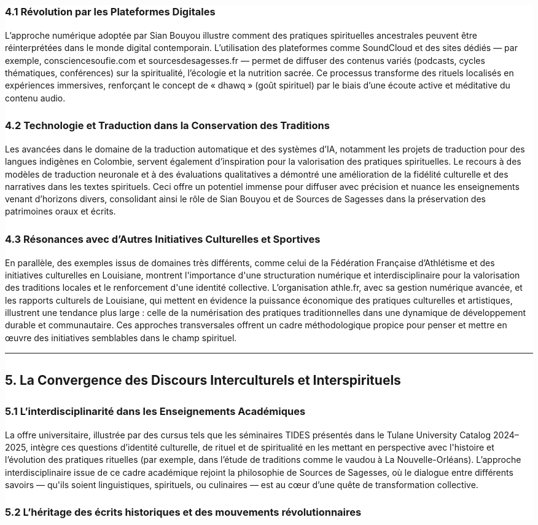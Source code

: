 ### 4.1 Révolution par les Plateformes Digitales

L’approche numérique adoptée par Sian Bouyou illustre comment des pratiques spirituelles ancestrales peuvent être réinterprétées dans le monde digital contemporain. L’utilisation des plateformes comme SoundCloud et des sites dédiés — par exemple, consciencesoufie.com et sourcesdesagesses.fr — permet de diffuser des contenus variés (podcasts, cycles thématiques, conférences) sur la spiritualité, l’écologie et la nutrition sacrée. Ce processus transforme des rituels localisés en expériences immersives, renforçant le concept de « dhawq » (goût spirituel) par le biais d’une écoute active et méditative du contenu audio.

### 4.2 Technologie et Traduction dans la Conservation des Traditions

Les avancées dans le domaine de la traduction automatique et des systèmes d’IA, notamment les projets de traduction pour des langues indigènes en Colombie, servent également d’inspiration pour la valorisation des pratiques spirituelles. Le recours à des modèles de traduction neuronale et à des évaluations qualitatives a démontré une amélioration de la fidélité culturelle et des narratives dans les textes spirituels. Ceci offre un potentiel immense pour diffuser avec précision et nuance les enseignements venant d’horizons divers, consolidant ainsi le rôle de Sian Bouyou et de Sources de Sagesses dans la préservation des patrimoines oraux et écrits.

### 4.3 Résonances avec d’Autres Initiatives Culturelles et Sportives

En parallèle, des exemples issus de domaines très différents, comme celui de la Fédération Française d’Athlétisme et des initiatives culturelles en Louisiane, montrent l'importance d'une structuration numérique et interdisciplinaire pour la valorisation des traditions locales et le renforcement d'une identité collective. L’organisation athle.fr, avec sa gestion numérique avancée, et les rapports culturels de Louisiane, qui mettent en évidence la puissance économique des pratiques culturelles et artistiques, illustrent une tendance plus large : celle de la numérisation des pratiques traditionnelles dans une dynamique de développement durable et communautaire. Ces approches transversales offrent un cadre méthodologique propice pour penser et mettre en œuvre des initiatives semblables dans le champ spirituel.

---

## 5. La Convergence des Discours Interculturels et Interspirituels

### 5.1 L’interdisciplinarité dans les Enseignements Académiques

La offre universitaire, illustrée par des cursus tels que les séminaires TIDES présentés dans le Tulane University Catalog 2024–2025, intègre ces questions d’identité culturelle, de rituel et de spiritualité en les mettant en perspective avec l'histoire et l’évolution des pratiques rituelles (par exemple, dans l’étude de traditions comme le vaudou à La Nouvelle-Orléans). L’approche interdisciplinaire issue de ce cadre académique rejoint la philosophie de Sources de Sagesses, où le dialogue entre différents savoirs — qu'ils soient linguistiques, spirituels, ou culinaires — est au cœur d’une quête de transformation collective.

### 5.2 L’héritage des écrits historiques et des mouvements révolutionnaires
